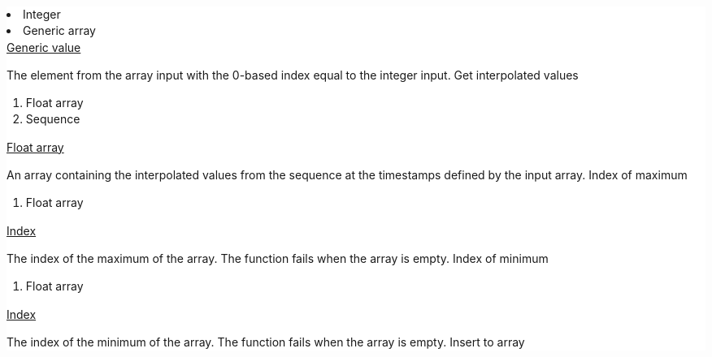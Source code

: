 <li>Integer

<li>Generic array
</li>
</ol>
   </td>
   <td><span style="text-decoration:underline;">Generic value</span>
<p>
The element from the array input with the 0-based index equal to the integer input.
   </td>
  </tr>
  <tr>
   <td>Get interpolated values
   </td>
   <td>
<ol>

<li>Float array

<li>Sequence
</li>
</ol>
   </td>
   <td><span style="text-decoration:underline;">Float array</span>
<p>
An array containing the interpolated values from the sequence at the timestamps defined by the input array.
   </td>
  </tr>
  <tr>
   <td>Index of maximum
   </td>
   <td>
<ol>

<li>Float array
</li>
</ol>
   </td>
   <td><span style="text-decoration:underline;">Index</span>
<p>
The index of the maximum of the array. The function fails when the array is empty.
   </td>
  </tr>
  <tr>
   <td>Index of minimum
   </td>
   <td>
<ol>

<li>Float array
</li>
</ol>
   </td>
   <td><span style="text-decoration:underline;">Index</span>
<p>
The index of the minimum of the array. The function fails when the array is empty.
   </td>
  </tr>
  <tr>
   <td>Insert to array
   </td>
   <td>
<ol>
